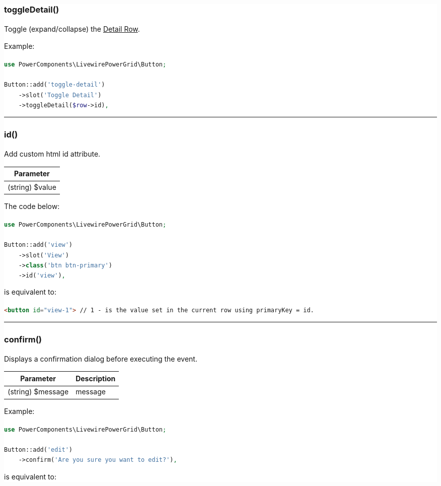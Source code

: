 ### toggleDetail()

Toggle (expand/collapse) the [Detail Row](/table-component/component-configuration.html#detail-row).

Example:

```php
use PowerComponents\LivewirePowerGrid\Button;

Button::add('toggle-detail')
    ->slot('Toggle Detail')
    ->toggleDetail($row->id),
```

---

### id()

 Add custom html id attribute.

| Parameter       |
|-----------------|
| (string) $value |

The code below:

```php
use PowerComponents\LivewirePowerGrid\Button;

Button::add('view')
    ->slot('View')
    ->class('btn btn-primary')
    ->id('view'), 
```

is equivalent to:

```html
<button id="view-1"> // 1 - is the value set in the current row using primaryKey = id.
```

---

### confirm()

Displays a confirmation dialog before executing the event.

| Parameter                | Description   |
|--------------------------|---------------|
| (string) $message        | message       |

Example:

```php
use PowerComponents\LivewirePowerGrid\Button;

Button::add('edit')  
    ->confirm('Are you sure you want to edit?'),
```
is equivalent to:
